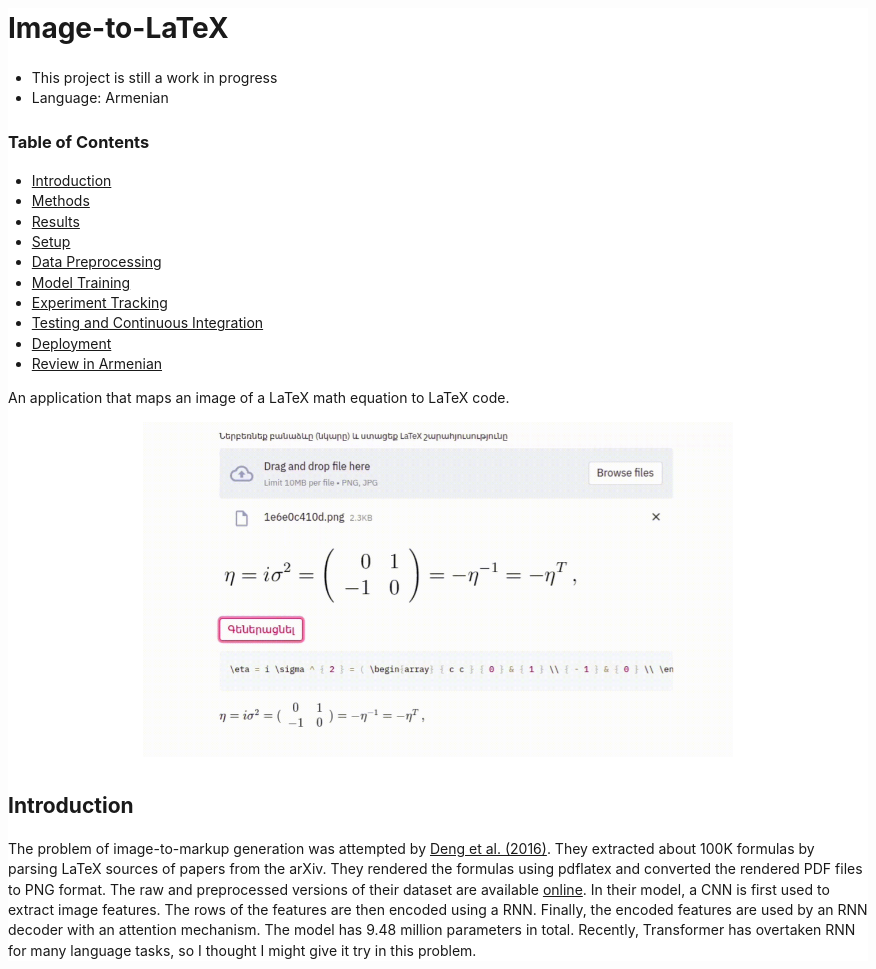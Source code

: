 # Image-to-LaTeX

- This project is still a work in progress
- Language: Armenian

### Table of Contents

- [Introduction](#Introduction)
- [Methods](#Methods)
- [Results](#Results)
- [Setup](#Setup)
- [Data Preprocessing](#Preprocessing)
- [Model Training](#Training)
- [Experiment Tracking ](#Tracking)
- [Testing and Continuous Integration](#Testing)
- [Deployment](#Deployment)
- [Review in Armenian](#Հայերեն)


An application that maps an image of a LaTeX math equation to LaTeX code.

<p align="center"><img src="figures/image_to_latex.gif" alt="Image to Latex streamlit app" width="590"></p>

## Introduction

The problem of image-to-markup generation was attempted by [Deng et al. (2016)](https://arxiv.org/pdf/1609.04938v1.pdf). They extracted about 100K formulas by parsing LaTeX sources of papers from the arXiv. They rendered the formulas using pdflatex and converted the rendered PDF files to PNG format. The raw and preprocessed versions of their dataset are available [online](http://lstm.seas.harvard.edu/latex/data/). In their model, a CNN is first used to extract image features. The rows of the features are then encoded using a RNN. Finally, the encoded features are used by an RNN decoder with an attention mechanism. The model has 9.48 million parameters in total. Recently, Transformer has overtaken RNN for many language tasks, so I thought I might give it try in this problem.
